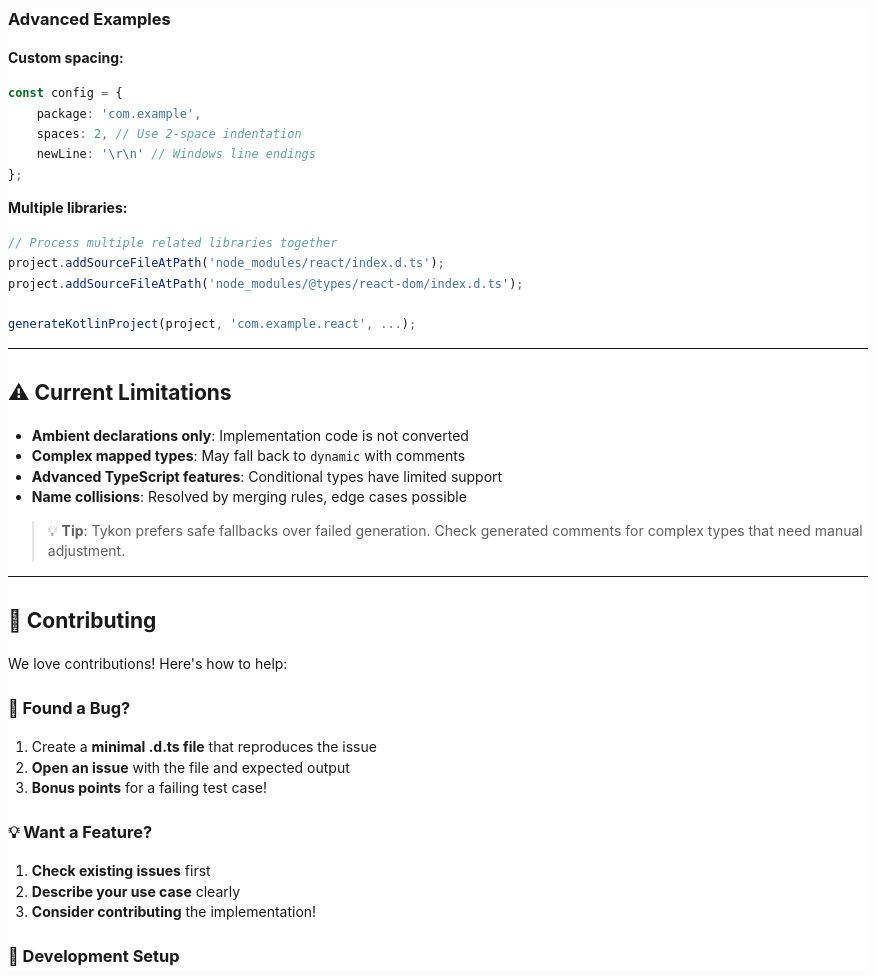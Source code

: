 ### Advanced Examples

**Custom spacing:**

```typescript
const config = {
	package: 'com.example',
	spaces: 2, // Use 2-space indentation
	newLine: '\r\n' // Windows line endings
};
```

**Multiple libraries:**

```typescript
// Process multiple related libraries together
project.addSourceFileAtPath('node_modules/react/index.d.ts');
project.addSourceFileAtPath('node_modules/@types/react-dom/index.d.ts');

generateKotlinProject(project, 'com.example.react', ...);
```

---

## ⚠️ Current Limitations

- **Ambient declarations only**: Implementation code is not converted
- **Complex mapped types**: May fall back to `dynamic` with comments
- **Advanced TypeScript features**: Conditional types have limited support
- **Name collisions**: Resolved by merging rules, edge cases possible

> 💡 **Tip**: Tykon prefers safe fallbacks over failed generation. Check generated comments for complex types that need manual adjustment.

---

## 🤝 Contributing

We love contributions! Here's how to help:

### 🐛 Found a Bug?

1. Create a **minimal .d.ts file** that reproduces the issue
2. **Open an issue** with the file and expected output
3. **Bonus points** for a failing test case!

### 💡 Want a Feature?

1. **Check existing issues** first
2. **Describe your use case** clearly
3. **Consider contributing** the implementation!

### 🔧 Development Setup
